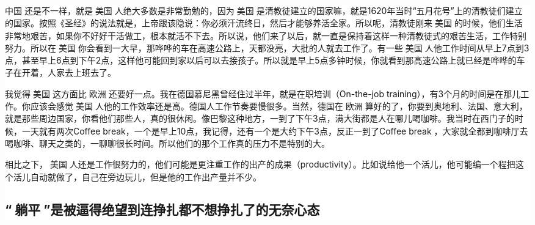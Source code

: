   <ok href="/term/1120">
   中国
  </ok>
  还是不一样，就是
  <ok href="/term/1045">
   美国
  </ok>
  人绝大多数是非常勤勉的，因为
  <ok href="/term/1045">
   美国
  </ok>
  是清教徒建立的国家嘛，就是1620年当时“五月花号”上的清教徒们建立的国家。按照《圣经》的说法就是，上帝跟该隐说：你必须汗流终日，然后才能够养活全家。所以呢，清教徒刚来
  <ok href="/term/1045">
   美国
  </ok>
  的时候，他们生活非常地艰苦，如果你不好好干活做工，根本就活不下去。所以说，他们来了以后，就一直是保持着这样一种清教徒式的艰苦生活，工作特别努力。所以在
  <ok href="/term/1045">
   美国
  </ok>
  你会看到一大早，那哗哗的车在高速公路上，天都没亮，大批的人就去工作了。有一些
  <ok href="/term/1045">
   美国
  </ok>
  人他工作时间从早上7点到3点，甚至早上6点到下午2点，这样他可能回到家以后可以去接孩子。所以就是早上5点多钟时候，你就看到那高速公路上就已经是哗哗的车子在开着，人家去上班去了。
 </p>
 <div class="AD_Embed__Wrap-sc-1xslmin-0 igMuqX module desktop">
  <div>
  </div>
 </div>
 <p>
  我觉得
  <ok href="/term/1045">
   美国
  </ok>
  这方面比
  <ok href="/term/3375">
   欧洲
  </ok>
  还要好一点。我在德国慕尼黑曾经住过半年，就是在职培训（On-the-job training），有3个月的时间是在那儿工作。你应该会感觉
  <ok href="/term/1045">
   美国
  </ok>
  人他的工作效率还是高。德国人工作节奏要慢很多。当然，德国在
  <ok href="/term/3375">
   欧洲
  </ok>
  算好的了，你要到奥地利、法国、意大利，就是那些周边国家，你看他们那些人，真的很休闲。像巴黎这种地方，一到了下午3点，满大街都是人在哪儿喝咖啡。我当时在西门子的时候，一天就有两次Coffee break，一个是早上10点，我记得，还有一个是大约下午3点，反正一到了Coffee break ，大家就全都到咖啡厅去喝咖啡、聊天之类的，一聊聊很长时间。所以他们的那个工作真的压力不是特别的大。
 </p>
 <p>
  相比之下，
  <ok href="/term/1045">
   美国
  </ok>
  人还是工作很努力的，他们可能是更注重工作的出产的成果（productivity）。比如说给他一个活儿，他可能编一个程把这个活儿自动就做了，自己在旁边玩儿，但是他的工作出产量并不少。
 </p>
 <h2>
  “
  <ok href="/term/540599">
   躺平
  </ok>
  ”是被逼得绝望到连挣扎都不想挣扎了的无奈心态
 </h2>
 <p>